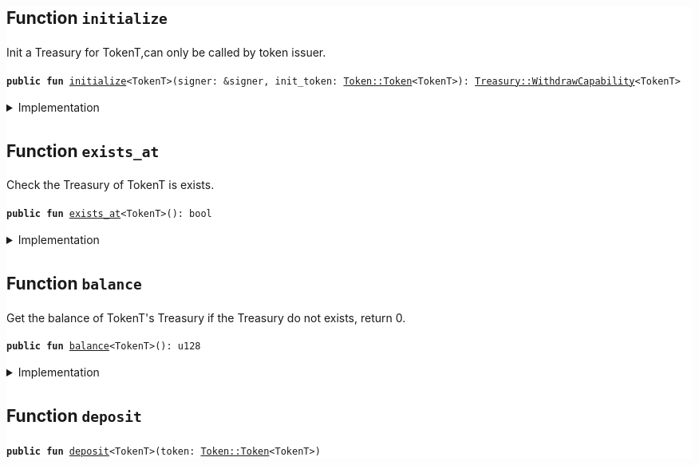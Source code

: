 

<a name="0x1_Treasury_initialize"></a>

## Function `initialize`

Init a Treasury for TokenT,can only be called by token issuer.


<pre><code><b>public</b> <b>fun</b> <a href="Treasury.md#0x1_Treasury_initialize">initialize</a>&lt;TokenT&gt;(signer: &signer, init_token: <a href="Token.md#0x1_Token_Token">Token::Token</a>&lt;TokenT&gt;): <a href="Treasury.md#0x1_Treasury_WithdrawCapability">Treasury::WithdrawCapability</a>&lt;TokenT&gt;
</code></pre>



<details><summary>Implementation</summary></details>

<a name="0x1_Treasury_exists_at"></a>

## Function `exists_at`

Check the Treasury of TokenT is exists.


<pre><code><b>public</b> <b>fun</b> <a href="Treasury.md#0x1_Treasury_exists_at">exists_at</a>&lt;TokenT&gt;(): bool
</code></pre>



<details><summary>Implementation</summary></details>

<a name="0x1_Treasury_balance"></a>

## Function `balance`

Get the balance of TokenT's Treasury
if the Treasury do not exists, return 0.


<pre><code><b>public</b> <b>fun</b> <a href="Treasury.md#0x1_Treasury_balance">balance</a>&lt;TokenT&gt;(): u128
</code></pre>



<details><summary>Implementation</summary></details>

<a name="0x1_Treasury_deposit"></a>

## Function `deposit`



<pre><code><b>public</b> <b>fun</b> <a href="Treasury.md#0x1_Treasury_deposit">deposit</a>&lt;TokenT&gt;(token: <a href="Token.md#0x1_Token_Token">Token::Token</a>&lt;TokenT&gt;)
</code></pre>

